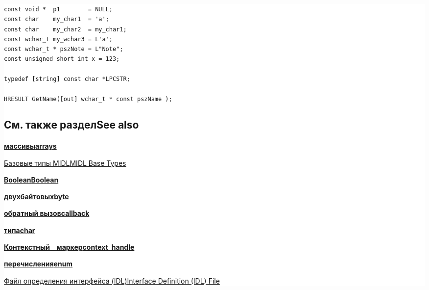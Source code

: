 ``` syntax
const void *  p1        = NULL; 
const char    my_char1  = 'a'; 
const char    my_char2  = my_char1; 
const wchar_t my_wchar3 = L'a'; 
const wchar_t * pszNote = L"Note"; 
const unsigned short int x = 123; 
 
typedef [string] const char *LPCSTR; 
 
HRESULT GetName([out] wchar_t * const pszName );
```

## <a name="see-also"></a><span data-ttu-id="7c6a6-158">См. также раздел</span><span class="sxs-lookup"><span data-stu-id="7c6a6-158">See also</span></span>

<dl> <dt>

[<span data-ttu-id="7c6a6-159">**массивы**</span><span class="sxs-lookup"><span data-stu-id="7c6a6-159">**arrays**</span></span>](arrays-1.md)
</dt> <dt>

[<span data-ttu-id="7c6a6-160">Базовые типы MIDL</span><span class="sxs-lookup"><span data-stu-id="7c6a6-160">MIDL Base Types</span></span>](midl-base-types.md)
</dt> <dt>

[<span data-ttu-id="7c6a6-161">**Boolean**</span><span class="sxs-lookup"><span data-stu-id="7c6a6-161">**Boolean**</span></span>](boolean.md)
</dt> <dt>

[<span data-ttu-id="7c6a6-162">**двухбайтовых**</span><span class="sxs-lookup"><span data-stu-id="7c6a6-162">**byte**</span></span>](byte.md)
</dt> <dt>

[<span data-ttu-id="7c6a6-163">**обратный вызов**</span><span class="sxs-lookup"><span data-stu-id="7c6a6-163">**callback**</span></span>](callback.md)
</dt> <dt>

[<span data-ttu-id="7c6a6-164">**типа**</span><span class="sxs-lookup"><span data-stu-id="7c6a6-164">**char**</span></span>](char-idl.md)
</dt> <dt>

[<span data-ttu-id="7c6a6-165">**Контекстный \_ маркер**</span><span class="sxs-lookup"><span data-stu-id="7c6a6-165">**context\_handle**</span></span>](context-handle.md)
</dt> <dt>

[<span data-ttu-id="7c6a6-166">**перечисления**</span><span class="sxs-lookup"><span data-stu-id="7c6a6-166">**enum**</span></span>](enum.md)
</dt> <dt>

[<span data-ttu-id="7c6a6-167">Файл определения интерфейса (IDL)</span><span class="sxs-lookup"><span data-stu-id="7c6a6-167">Interface Definition (IDL) File</span></span>](interface-definition-idl-file.md)
</dt> <dt>

